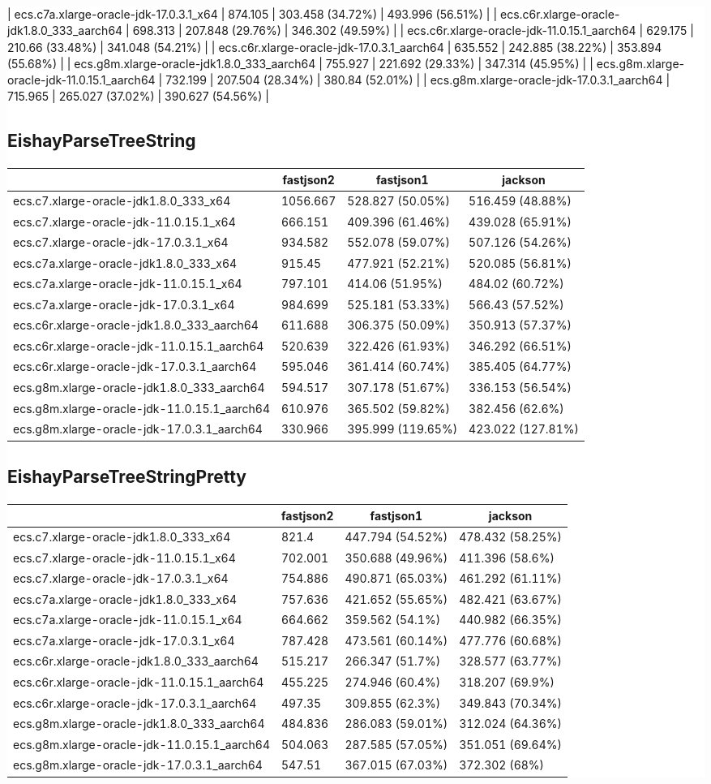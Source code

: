 | ecs.c7a.xlarge-oracle-jdk-17.0.3.1_x64	|	874.105	|	303.458 (34.72%)	|	493.996 (56.51%) |
| ecs.c6r.xlarge-oracle-jdk1.8.0_333_aarch64	|	698.313	|	207.848 (29.76%)	|	346.302 (49.59%) |
| ecs.c6r.xlarge-oracle-jdk-11.0.15.1_aarch64	|	629.175	|	210.66 (33.48%)	|	341.048 (54.21%) |
| ecs.c6r.xlarge-oracle-jdk-17.0.3.1_aarch64	|	635.552	|	242.885 (38.22%)	|	353.894 (55.68%) |
| ecs.g8m.xlarge-oracle-jdk1.8.0_333_aarch64	|	755.927	|	221.692 (29.33%)	|	347.314 (45.95%) |
| ecs.g8m.xlarge-oracle-jdk-11.0.15.1_aarch64	|	732.199	|	207.504 (28.34%)	|	380.84 (52.01%) |
| ecs.g8m.xlarge-oracle-jdk-17.0.3.1_aarch64	|	715.965	|	265.027 (37.02%)	|	390.627 (54.56%) |

## EishayParseTreeString
| 	 	|	fastjson2	|	fastjson1	|	jackson |
|-----|----------|----------|-----|
| ecs.c7.xlarge-oracle-jdk1.8.0_333_x64	|	1056.667	|	528.827 (50.05%)	|	516.459 (48.88%) |
| ecs.c7.xlarge-oracle-jdk-11.0.15.1_x64	|	666.151	|	409.396 (61.46%)	|	439.028 (65.91%) |
| ecs.c7.xlarge-oracle-jdk-17.0.3.1_x64	|	934.582	|	552.078 (59.07%)	|	507.126 (54.26%) |
| ecs.c7a.xlarge-oracle-jdk1.8.0_333_x64	|	915.45	|	477.921 (52.21%)	|	520.085 (56.81%) |
| ecs.c7a.xlarge-oracle-jdk-11.0.15.1_x64	|	797.101	|	414.06 (51.95%)	|	484.02 (60.72%) |
| ecs.c7a.xlarge-oracle-jdk-17.0.3.1_x64	|	984.699	|	525.181 (53.33%)	|	566.43 (57.52%) |
| ecs.c6r.xlarge-oracle-jdk1.8.0_333_aarch64	|	611.688	|	306.375 (50.09%)	|	350.913 (57.37%) |
| ecs.c6r.xlarge-oracle-jdk-11.0.15.1_aarch64	|	520.639	|	322.426 (61.93%)	|	346.292 (66.51%) |
| ecs.c6r.xlarge-oracle-jdk-17.0.3.1_aarch64	|	595.046	|	361.414 (60.74%)	|	385.405 (64.77%) |
| ecs.g8m.xlarge-oracle-jdk1.8.0_333_aarch64	|	594.517	|	307.178 (51.67%)	|	336.153 (56.54%) |
| ecs.g8m.xlarge-oracle-jdk-11.0.15.1_aarch64	|	610.976	|	365.502 (59.82%)	|	382.456 (62.6%) |
| ecs.g8m.xlarge-oracle-jdk-17.0.3.1_aarch64	|	330.966	|	395.999 (119.65%)	|	423.022 (127.81%) |

## EishayParseTreeStringPretty
| 	 	|	fastjson2	|	fastjson1	|	jackson |
|-----|----------|----------|-----|
| ecs.c7.xlarge-oracle-jdk1.8.0_333_x64	|	821.4	|	447.794 (54.52%)	|	478.432 (58.25%) |
| ecs.c7.xlarge-oracle-jdk-11.0.15.1_x64	|	702.001	|	350.688 (49.96%)	|	411.396 (58.6%) |
| ecs.c7.xlarge-oracle-jdk-17.0.3.1_x64	|	754.886	|	490.871 (65.03%)	|	461.292 (61.11%) |
| ecs.c7a.xlarge-oracle-jdk1.8.0_333_x64	|	757.636	|	421.652 (55.65%)	|	482.421 (63.67%) |
| ecs.c7a.xlarge-oracle-jdk-11.0.15.1_x64	|	664.662	|	359.562 (54.1%)	|	440.982 (66.35%) |
| ecs.c7a.xlarge-oracle-jdk-17.0.3.1_x64	|	787.428	|	473.561 (60.14%)	|	477.776 (60.68%) |
| ecs.c6r.xlarge-oracle-jdk1.8.0_333_aarch64	|	515.217	|	266.347 (51.7%)	|	328.577 (63.77%) |
| ecs.c6r.xlarge-oracle-jdk-11.0.15.1_aarch64	|	455.225	|	274.946 (60.4%)	|	318.207 (69.9%) |
| ecs.c6r.xlarge-oracle-jdk-17.0.3.1_aarch64	|	497.35	|	309.855 (62.3%)	|	349.843 (70.34%) |
| ecs.g8m.xlarge-oracle-jdk1.8.0_333_aarch64	|	484.836	|	286.083 (59.01%)	|	312.024 (64.36%) |
| ecs.g8m.xlarge-oracle-jdk-11.0.15.1_aarch64	|	504.063	|	287.585 (57.05%)	|	351.051 (69.64%) |
| ecs.g8m.xlarge-oracle-jdk-17.0.3.1_aarch64	|	547.51	|	367.015 (67.03%)	|	372.302 (68%) |
